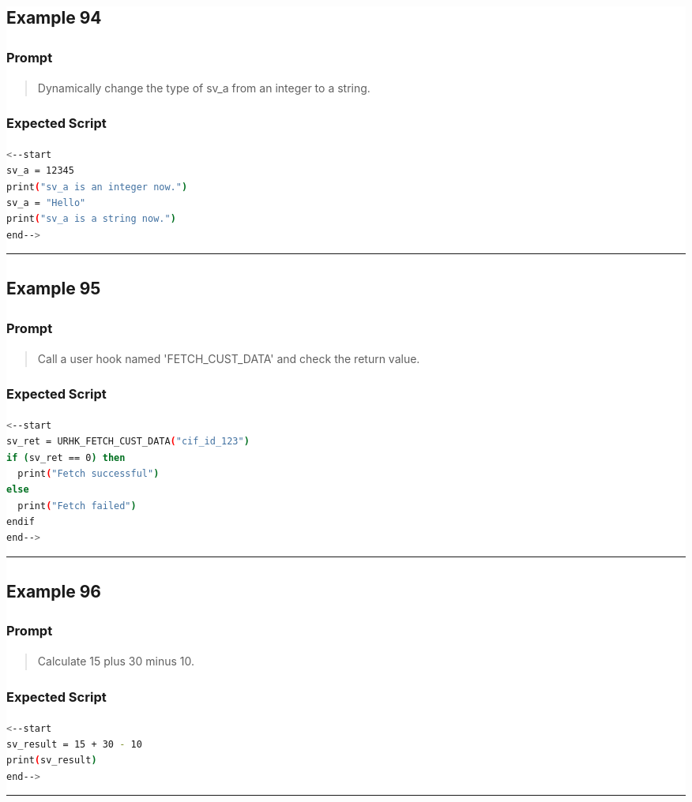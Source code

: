 
## Example 94

### Prompt

> Dynamically change the type of sv_a from an integer to a string.

### Expected Script

```bash
<--start
sv_a = 12345
print("sv_a is an integer now.")
sv_a = "Hello"
print("sv_a is a string now.")
end-->
```

---

## Example 95

### Prompt

> Call a user hook named 'FETCH_CUST_DATA' and check the return value.

### Expected Script

```bash
<--start
sv_ret = URHK_FETCH_CUST_DATA("cif_id_123")
if (sv_ret == 0) then
  print("Fetch successful")
else
  print("Fetch failed")
endif
end-->
```

---

## Example 96

### Prompt

> Calculate 15 plus 30 minus 10.

### Expected Script

```bash
<--start
sv_result = 15 + 30 - 10
print(sv_result)
end-->
```

---